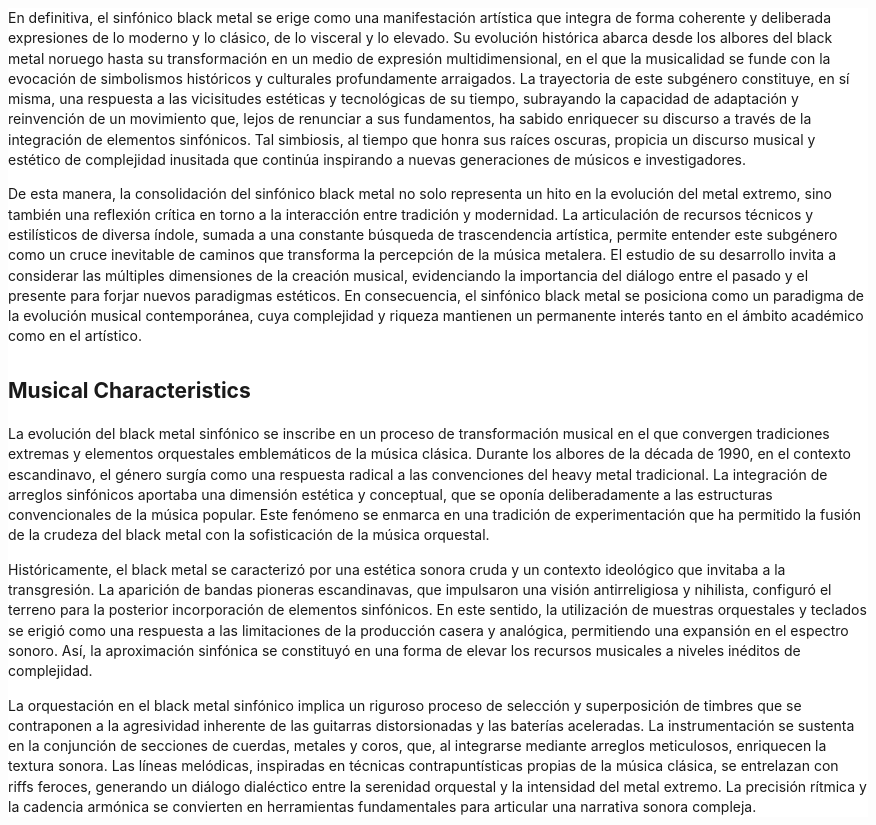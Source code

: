 En definitiva, el sinfónico black metal se erige como una manifestación artística que integra de
forma coherente y deliberada expresiones de lo moderno y lo clásico, de lo visceral y lo elevado. Su
evolución histórica abarca desde los albores del black metal noruego hasta su transformación en un
medio de expresión multidimensional, en el que la musicalidad se funde con la evocación de
simbolismos históricos y culturales profundamente arraigados. La trayectoria de este subgénero
constituye, en sí misma, una respuesta a las vicisitudes estéticas y tecnológicas de su tiempo,
subrayando la capacidad de adaptación y reinvención de un movimiento que, lejos de renunciar a sus
fundamentos, ha sabido enriquecer su discurso a través de la integración de elementos sinfónicos.
Tal simbiosis, al tiempo que honra sus raíces oscuras, propicia un discurso musical y estético de
complejidad inusitada que continúa inspirando a nuevas generaciones de músicos e investigadores.

De esta manera, la consolidación del sinfónico black metal no solo representa un hito en la
evolución del metal extremo, sino también una reflexión crítica en torno a la interacción entre
tradición y modernidad. La articulación de recursos técnicos y estilísticos de diversa índole,
sumada a una constante búsqueda de trascendencia artística, permite entender este subgénero como un
cruce inevitable de caminos que transforma la percepción de la música metalera. El estudio de su
desarrollo invita a considerar las múltiples dimensiones de la creación musical, evidenciando la
importancia del diálogo entre el pasado y el presente para forjar nuevos paradigmas estéticos. En
consecuencia, el sinfónico black metal se posiciona como un paradigma de la evolución musical
contemporánea, cuya complejidad y riqueza mantienen un permanente interés tanto en el ámbito
académico como en el artístico.

## Musical Characteristics

La evolución del black metal sinfónico se inscribe en un proceso de transformación musical en el que
convergen tradiciones extremas y elementos orquestales emblemáticos de la música clásica. Durante
los albores de la década de 1990, en el contexto escandinavo, el género surgía como una respuesta
radical a las convenciones del heavy metal tradicional. La integración de arreglos sinfónicos
aportaba una dimensión estética y conceptual, que se oponía deliberadamente a las estructuras
convencionales de la música popular. Este fenómeno se enmarca en una tradición de experimentación
que ha permitido la fusión de la crudeza del black metal con la sofisticación de la música
orquestal.

Históricamente, el black metal se caracterizó por una estética sonora cruda y un contexto ideológico
que invitaba a la transgresión. La aparición de bandas pioneras escandinavas, que impulsaron una
visión antirreligiosa y nihilista, configuró el terreno para la posterior incorporación de elementos
sinfónicos. En este sentido, la utilización de muestras orquestales y teclados se erigió como una
respuesta a las limitaciones de la producción casera y analógica, permitiendo una expansión en el
espectro sonoro. Así, la aproximación sinfónica se constituyó en una forma de elevar los recursos
musicales a niveles inéditos de complejidad.

La orquestación en el black metal sinfónico implica un riguroso proceso de selección y superposición
de timbres que se contraponen a la agresividad inherente de las guitarras distorsionadas y las
baterías aceleradas. La instrumentación se sustenta en la conjunción de secciones de cuerdas,
metales y coros, que, al integrarse mediante arreglos meticulosos, enriquecen la textura sonora. Las
líneas melódicas, inspiradas en técnicas contrapuntísticas propias de la música clásica, se
entrelazan con riffs feroces, generando un diálogo dialéctico entre la serenidad orquestal y la
intensidad del metal extremo. La precisión rítmica y la cadencia armónica se convierten en
herramientas fundamentales para articular una narrativa sonora compleja.
